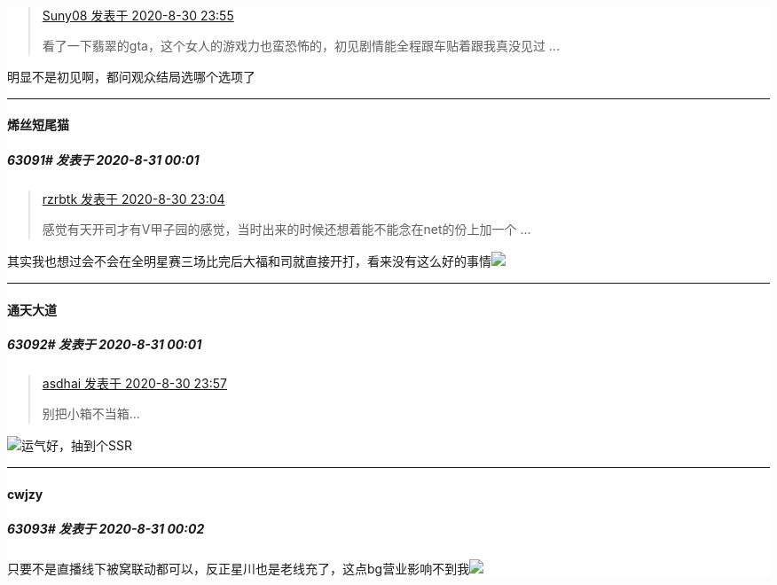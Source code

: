 
<blockquote><a href="httphttps://bbs.saraba1st.com/2b/forum.php?mod=redirect&amp;goto=findpost&amp;pid=48595861&amp;ptid=1941579" target="_blank">Suny08 发表于 2020-8-30 23:55</a>

看了一下翡翠的gta，这个女人的游戏力也蛮恐怖的，初见剧情能全程跟车贴着跟我真没见过 ...</blockquote>
明显不是初见啊，都问观众结局选哪个选项了







-----

####  烯丝短尾猫  
##### 63091#       发表于 2020-8-31 00:01



<blockquote><a href="httphttps://bbs.saraba1st.com/2b/forum.php?mod=redirect&amp;goto=findpost&amp;pid=48595502&amp;ptid=1941579" target="_blank">rzrbtk 发表于 2020-8-30 23:04</a>

感觉有天开司才有V甲子园的感觉，当时出来的时候还想着能不能念在net的份上加一个 ...</blockquote>
其实我也想过会不会在全明星赛三场比完后大福和司就直接开打，看来没有这么好的事情<img src="https://static.saraba1st.com/image/smiley/face2017/068.png" referrerpolicy="no-referrer">







-----

####  通天大道  
##### 63092#       发表于 2020-8-31 00:01



<blockquote><a href="httphttps://bbs.saraba1st.com/2b/forum.php?mod=redirect&amp;goto=findpost&amp;pid=48595882&amp;ptid=1941579" target="_blank">asdhai 发表于 2020-8-30 23:57</a>

别把小箱不当箱...</blockquote>
<img src="https://static.saraba1st.com/image/smiley/face2017/067.png" referrerpolicy="no-referrer">运气好，抽到个SSR







-----

####  cwjzy  
##### 63093#       发表于 2020-8-31 00:02




只要不是直播线下被窝联动都可以，反正星川也是老线充了，这点bg营业影响不到我<img src="https://static.saraba1st.com/image/smiley/face2017/076.png" referrerpolicy="no-referrer">





